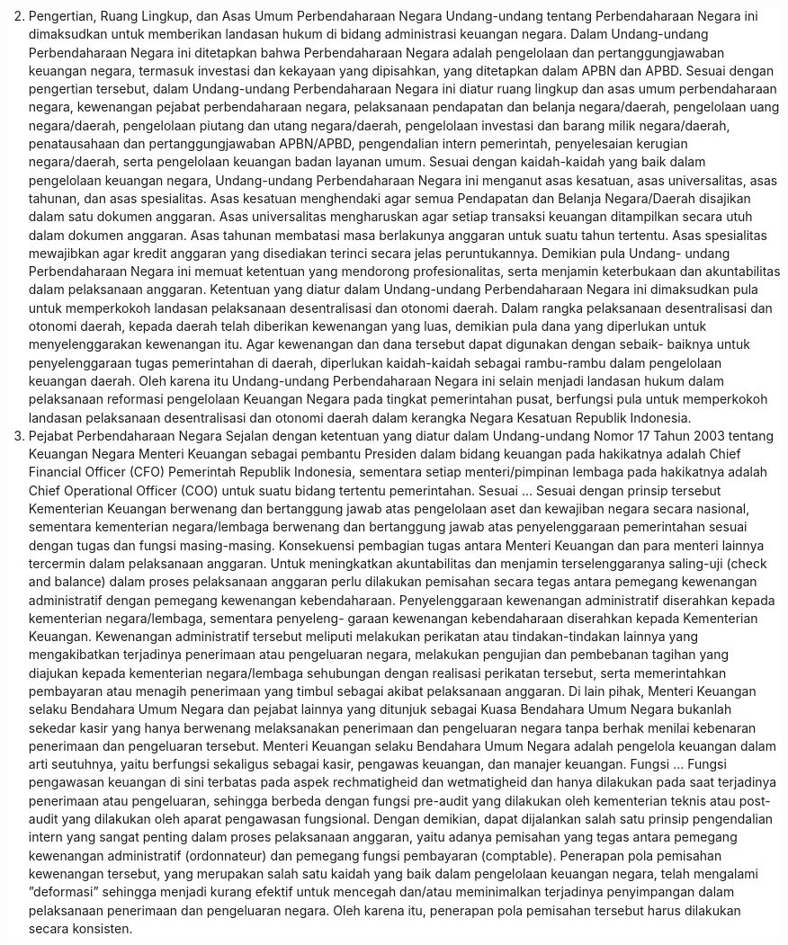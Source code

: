 2. Pengertian, Ruang Lingkup, dan Asas Umum Perbendaharaan Negara Undang-undang tentang Perbendaharaan Negara ini dimaksudkan untuk memberikan landasan hukum di bidang administrasi keuangan negara. Dalam Undang-undang Perbendaharaan Negara ini ditetapkan bahwa Perbendaharaan Negara adalah pengelolaan dan pertanggungjawaban keuangan negara, termasuk investasi dan kekayaan yang dipisahkan, yang ditetapkan dalam APBN dan APBD. Sesuai dengan pengertian tersebut, dalam Undang-undang Perbendaharaan Negara ini diatur ruang lingkup dan asas umum perbendaharaan negara, kewenangan pejabat perbendaharaan negara, pelaksanaan pendapatan dan belanja negara/daerah, pengelolaan uang negara/daerah, pengelolaan piutang dan utang negara/daerah, pengelolaan investasi dan barang milik negara/daerah, penatausahaan dan pertanggungjawaban APBN/APBD, pengendalian intern pemerintah, penyelesaian kerugian negara/daerah, serta pengelolaan keuangan badan layanan umum. Sesuai dengan kaidah-kaidah yang baik dalam pengelolaan keuangan negara, Undang-undang Perbendaharaan Negara ini menganut asas kesatuan, asas universalitas, asas tahunan, dan asas spesialitas. Asas kesatuan menghendaki agar semua Pendapatan dan Belanja Negara/Daerah disajikan dalam satu dokumen anggaran. Asas universalitas mengharuskan agar setiap transaksi keuangan ditampilkan secara utuh dalam dokumen anggaran. Asas tahunan membatasi masa berlakunya anggaran untuk suatu tahun tertentu. Asas spesialitas mewajibkan agar kredit anggaran yang disediakan terinci secara jelas peruntukannya. Demikian pula Undang- undang Perbendaharaan Negara ini memuat ketentuan yang mendorong profesionalitas, serta menjamin keterbukaan dan akuntabilitas dalam pelaksanaan anggaran. Ketentuan yang diatur dalam Undang-undang Perbendaharaan Negara ini dimaksudkan pula untuk memperkokoh landasan pelaksanaan desentralisasi dan otonomi daerah. Dalam rangka pelaksanaan desentralisasi dan otonomi daerah, kepada daerah telah diberikan kewenangan yang luas, demikian pula dana yang diperlukan untuk menyelenggarakan kewenangan itu. Agar kewenangan dan dana tersebut dapat digunakan dengan sebaik- baiknya untuk penyelenggaraan tugas pemerintahan di daerah, diperlukan kaidah-kaidah sebagai rambu-rambu dalam pengelolaan keuangan daerah. Oleh karena itu Undang-undang Perbendaharaan Negara ini selain menjadi landasan hukum dalam pelaksanaan reformasi pengelolaan Keuangan Negara pada tingkat pemerintahan pusat, berfungsi pula untuk memperkokoh landasan pelaksanaan desentralisasi dan otonomi daerah dalam kerangka Negara Kesatuan Republik Indonesia.
3. Pejabat Perbendaharaan Negara Sejalan dengan ketentuan yang diatur dalam Undang-undang Nomor 17 Tahun 2003 tentang Keuangan Negara Menteri Keuangan sebagai pembantu Presiden dalam bidang keuangan pada hakikatnya adalah Chief Financial Officer (CFO) Pemerintah Republik Indonesia, sementara setiap menteri/pimpinan lembaga pada hakikatnya adalah Chief Operational Officer (COO) untuk suatu bidang tertentu pemerintahan. Sesuai ... Sesuai dengan prinsip tersebut Kementerian Keuangan berwenang dan bertanggung jawab atas pengelolaan aset dan kewajiban negara secara nasional, sementara kementerian negara/lembaga berwenang dan bertanggung jawab atas penyelenggaraan pemerintahan sesuai dengan tugas dan fungsi masing-masing. Konsekuensi pembagian tugas antara Menteri Keuangan dan para menteri lainnya tercermin dalam pelaksanaan anggaran. Untuk meningkatkan akuntabilitas dan menjamin terselenggaranya saling-uji (check and balance) dalam proses pelaksanaan anggaran perlu dilakukan pemisahan secara tegas antara pemegang kewenangan administratif dengan pemegang kewenangan kebendaharaan. Penyelenggaraan kewenangan administratif diserahkan kepada kementerian negara/lembaga, sementara penyeleng- garaan kewenangan kebendaharaan diserahkan kepada Kementerian Keuangan. Kewenangan administratif tersebut meliputi melakukan perikatan atau tindakan-tindakan lainnya yang mengakibatkan terjadinya penerimaan atau pengeluaran negara, melakukan pengujian dan pembebanan tagihan yang diajukan kepada kementerian negara/lembaga sehubungan dengan realisasi perikatan tersebut, serta memerintahkan pembayaran atau menagih penerimaan yang timbul sebagai akibat pelaksanaan anggaran. Di lain pihak, Menteri Keuangan selaku Bendahara Umum Negara dan pejabat lainnya yang ditunjuk sebagai Kuasa Bendahara Umum Negara bukanlah sekedar kasir yang hanya berwenang melaksanakan penerimaan dan pengeluaran negara tanpa berhak menilai kebenaran penerimaan dan pengeluaran tersebut. Menteri Keuangan selaku Bendahara Umum Negara adalah pengelola keuangan dalam arti seutuhnya, yaitu berfungsi sekaligus sebagai kasir, pengawas keuangan, dan manajer keuangan. Fungsi ... Fungsi pengawasan keuangan di sini terbatas pada aspek rechmatigheid dan wetmatigheid dan hanya dilakukan pada saat terjadinya penerimaan atau pengeluaran, sehingga berbeda dengan fungsi pre-audit yang dilakukan oleh kementerian teknis atau post-audit yang dilakukan oleh aparat pengawasan fungsional. Dengan demikian, dapat dijalankan salah satu prinsip pengendalian intern yang sangat penting dalam proses pelaksanaan anggaran, yaitu adanya pemisahan yang tegas antara pemegang kewenangan administratif (ordonnateur) dan pemegang fungsi pembayaran (comptable). Penerapan pola pemisahan kewenangan tersebut, yang merupakan salah satu kaidah yang baik dalam pengelolaan keuangan negara, telah mengalami ”deformasi” sehingga menjadi kurang efektif untuk mencegah dan/atau meminimalkan terjadinya penyimpangan dalam pelaksanaan penerimaan dan pengeluaran negara. Oleh karena itu, penerapan pola pemisahan tersebut harus dilakukan secara konsisten.